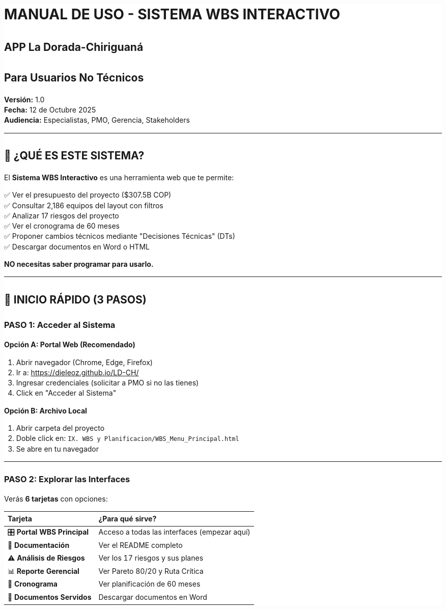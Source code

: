 # MANUAL DE USO - SISTEMA WBS INTERACTIVO
## APP La Dorada-Chiriguaná
## Para Usuarios No Técnicos

**Versión:** 1.0  
**Fecha:** 12 de Octubre 2025  
**Audiencia:** Especialistas, PMO, Gerencia, Stakeholders

---

## 🎯 ¿QUÉ ES ESTE SISTEMA?

El **Sistema WBS Interactivo** es una herramienta web que te permite:

✅ Ver el presupuesto del proyecto ($307.5B COP)  
✅ Consultar 2,186 equipos del layout con filtros  
✅ Analizar 17 riesgos del proyecto  
✅ Ver el cronograma de 60 meses  
✅ Proponer cambios técnicos mediante "Decisiones Técnicas" (DTs)  
✅ Descargar documentos en Word o HTML

**NO necesitas saber programar para usarlo.**

---

## 🚀 INICIO RÁPIDO (3 PASOS)

### PASO 1: Acceder al Sistema

**Opción A: Portal Web (Recomendado)**
1. Abrir navegador (Chrome, Edge, Firefox)
2. Ir a: https://dieleoz.github.io/LD-CH/
3. Ingresar credenciales (solicitar a PMO si no las tienes)
4. Click en "Acceder al Sistema"

**Opción B: Archivo Local**
1. Abrir carpeta del proyecto
2. Doble click en: `IX. WBS y Planificacion/WBS_Menu_Principal.html`
3. Se abre en tu navegador

---

### PASO 2: Explorar las Interfaces

Verás **6 tarjetas** con opciones:

| Tarjeta | ¿Para qué sirve? |
|:--------|:----------------|
| 🎛️ **Portal WBS Principal** | Acceso a todas las interfaces (empezar aquí) |
| 📘 **Documentación** | Ver el README completo |
| ⚠️ **Análisis de Riesgos** | Ver los 17 riesgos y sus planes |
| 📊 **Reporte Gerencial** | Ver Pareto 80/20 y Ruta Crítica |
| 📅 **Cronograma** | Ver planificación de 60 meses |
| 📄 **Documentos Servidos** | Descargar documentos en Word |
